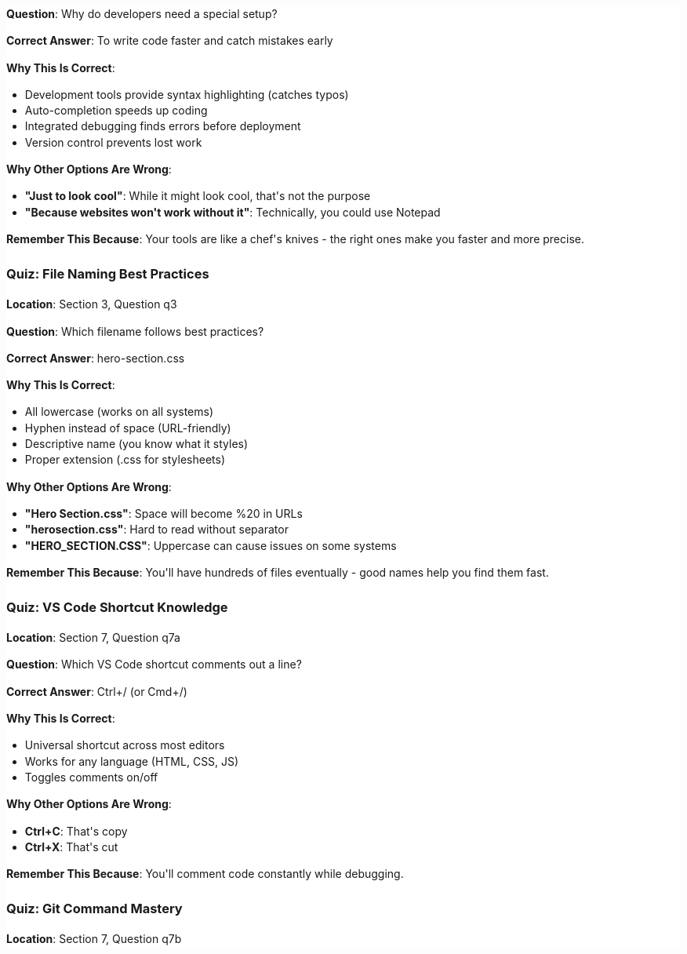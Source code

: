 **Question**: Why do developers need a special setup?

**Correct Answer**: To write code faster and catch mistakes early

**Why This Is Correct**:
- Development tools provide syntax highlighting (catches typos)
- Auto-completion speeds up coding
- Integrated debugging finds errors before deployment
- Version control prevents lost work

**Why Other Options Are Wrong**:
- **"Just to look cool"**: While it might look cool, that's not the purpose
- **"Because websites won't work without it"**: Technically, you could use Notepad

**Remember This Because**: Your tools are like a chef's knives - the right ones make you faster and more precise.

### Quiz: File Naming Best Practices
**Location**: Section 3, Question q3

**Question**: Which filename follows best practices?

**Correct Answer**: hero-section.css

**Why This Is Correct**:
- All lowercase (works on all systems)
- Hyphen instead of space (URL-friendly)
- Descriptive name (you know what it styles)
- Proper extension (.css for stylesheets)

**Why Other Options Are Wrong**:
- **"Hero Section.css"**: Space will become %20 in URLs
- **"herosection.css"**: Hard to read without separator
- **"HERO_SECTION.CSS"**: Uppercase can cause issues on some systems

**Remember This Because**: You'll have hundreds of files eventually - good names help you find them fast.

### Quiz: VS Code Shortcut Knowledge
**Location**: Section 7, Question q7a

**Question**: Which VS Code shortcut comments out a line?

**Correct Answer**: Ctrl+/ (or Cmd+/)

**Why This Is Correct**:
- Universal shortcut across most editors
- Works for any language (HTML, CSS, JS)
- Toggles comments on/off

**Why Other Options Are Wrong**:
- **Ctrl+C**: That's copy
- **Ctrl+X**: That's cut

**Remember This Because**: You'll comment code constantly while debugging.

### Quiz: Git Command Mastery
**Location**: Section 7, Question q7b
